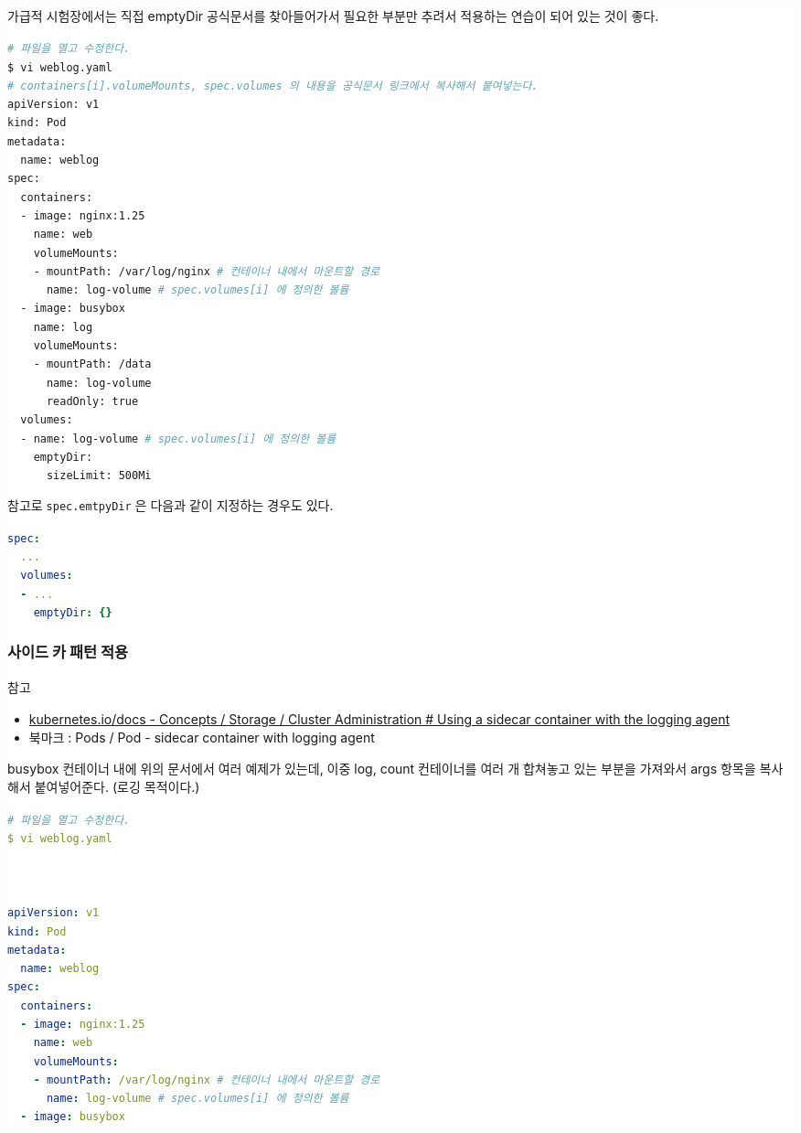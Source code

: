 가급적 시험장에서는 직접 emptyDir 공식문서를 찾아들어가서 필요한 부분만 추려서 적용하는 연습이 되어 있는 것이 좋다.

```bash
# 파일을 열고 수정한다.
$ vi weblog.yaml
# containers[i].volumeMounts, spec.volumes 의 내용을 공식문서 링크에서 복사해서 붙여넣는다.
apiVersion: v1
kind: Pod
metadata:
  name: weblog
spec:
  containers:
  - image: nginx:1.25
    name: web
    volumeMounts:
    - mountPath: /var/log/nginx # 컨테이너 내에서 마운트할 경로
      name: log-volume # spec.volumes[i] 에 정의한 볼륨
  - image: busybox
    name: log
    volumeMounts:
    - mountPath: /data
      name: log-volume
      readOnly: true
  volumes:
  - name: log-volume # spec.volumes[i] 에 정의한 볼륨
    emptyDir:
      sizeLimit: 500Mi 
```

참고로 `spec.emtpyDir` 은 다음과 같이 지정하는 경우도 있다.
```yaml
spec:
  ...
  volumes:
  - ...
    emptyDir: {}
```


### 사이드 카 패턴 적용
참고
- [kubernetes.io/docs - Concepts / Storage / Cluster Administration # Using a sidecar container with the logging agent](https://kubernetes.io/docs/concepts/cluster-administration/logging/#sidecar-container-with-logging-agent)
- 북마크 : Pods / Pod - sidecar container with logging agent

busybox 컨테이너 내에 위의 문서에서 여러 예제가 있는데, 이중 log, count 컨테이너를 여러 개 합쳐놓고 있는 부분을 가져와서 args 항목을 복사해서 붙여넣어준다. (로깅 목적이다.)
```yaml
# 파일을 열고 수정한다.
$ vi weblog.yaml



apiVersion: v1
kind: Pod
metadata:
  name: weblog
spec:
  containers:
  - image: nginx:1.25
    name: web
    volumeMounts:
    - mountPath: /var/log/nginx # 컨테이너 내에서 마운트할 경로
      name: log-volume # spec.volumes[i] 에 정의한 볼륨
  - image: busybox
```